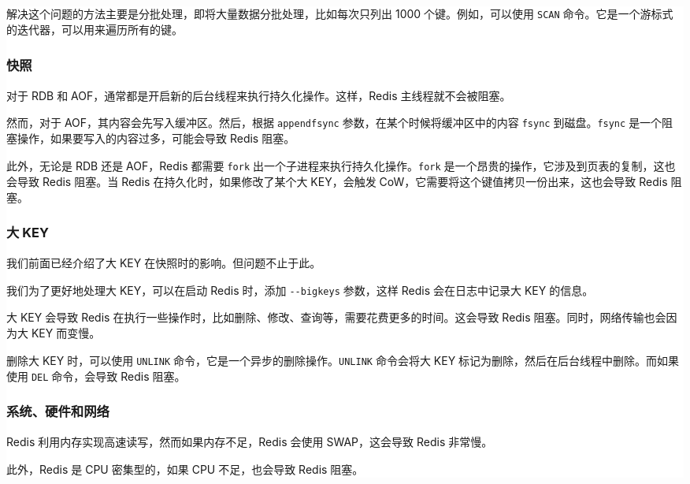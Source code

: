 解决这个问题的方法主要是分批处理，即将大量数据分批处理，比如每次只列出 1000 个键。例如，可以使用 `SCAN` 命令。它是一个游标式的迭代器，可以用来遍历所有的键。

### 快照

对于 RDB 和 AOF，通常都是开启新的后台线程来执行持久化操作。这样，Redis 主线程就不会被阻塞。

然而，对于 AOF，其内容会先写入缓冲区。然后，根据 `appendfsync` 参数，在某个时候将缓冲区中的内容 `fsync` 到磁盘。`fsync` 是一个阻塞操作，如果要写入的内容过多，可能会导致 Redis 阻塞。

此外，无论是 RDB 还是 AOF，Redis 都需要 `fork` 出一个子进程来执行持久化操作。`fork` 是一个昂贵的操作，它涉及到页表的复制，这也会导致 Redis 阻塞。当 Redis 在持久化时，如果修改了某个大 KEY，会触发 CoW，它需要将这个键值拷贝一份出来，这也会导致 Redis 阻塞。

### 大 KEY

我们前面已经介绍了大 KEY 在快照时的影响。但问题不止于此。

我们为了更好地处理大 KEY，可以在启动 Redis 时，添加 `--bigkeys` 参数，这样 Redis 会在日志中记录大 KEY 的信息。

大 KEY 会导致 Redis 在执行一些操作时，比如删除、修改、查询等，需要花费更多的时间。这会导致 Redis 阻塞。同时，网络传输也会因为大 KEY 而变慢。

删除大 KEY 时，可以使用 `UNLINK` 命令，它是一个异步的删除操作。`UNLINK` 命令会将大 KEY 标记为删除，然后在后台线程中删除。而如果使用 `DEL` 命令，会导致 Redis 阻塞。

### 系统、硬件和网络

Redis 利用内存实现高速读写，然而如果内存不足，Redis 会使用 SWAP，这会导致 Redis 非常慢。

此外，Redis 是 CPU 密集型的，如果 CPU 不足，也会导致 Redis 阻塞。
